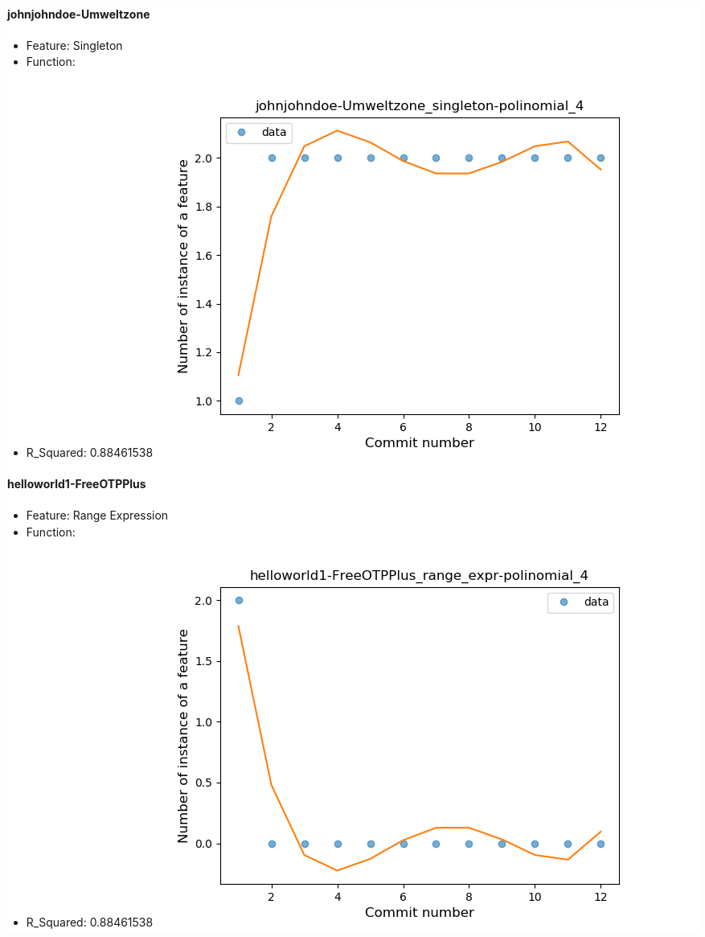 #### johnjohndoe-Umweltzone
* Feature: Singleton
* Function: ![equation](http://latex.codecogs.com/svg.latex?-0.001202x%5E4%20&plus;%200.035524x%5E3%20&plus;-0.365785x%5E2%20&plus;%201.520566x%20&plus;%20-0.083333)
* R_Squared: 0.88461538
 ![johnjohndoe-Umweltzone](../plots/johnjohndoe-Umweltzone_singleton_T11_4.png)

#### helloworld1-FreeOTPPlus
* Feature: Range Expression
* Function: ![equation](http://latex.codecogs.com/svg.latex?0.002404x%5E4%20&plus;%20-0.071047x%5E3%20&plus;0.731571x%5E2%20&plus;%20-3.041132x%20&plus;%204.166667)
* R_Squared: 0.88461538
 ![helloworld1-FreeOTPPlus](../plots/helloworld1-FreeOTPPlus_range_expr_T11_4.png)
